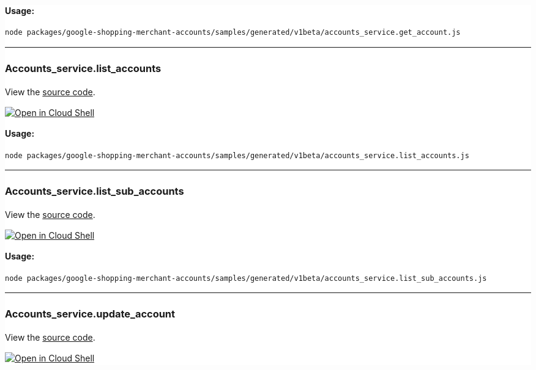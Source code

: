 __Usage:__


`node packages/google-shopping-merchant-accounts/samples/generated/v1beta/accounts_service.get_account.js`


-----




### Accounts_service.list_accounts

View the [source code](https://github.com/googleapis/google-cloud-node/blob/main/packages/google-shopping-merchant-accounts/samples/generated/v1beta/accounts_service.list_accounts.js).

[![Open in Cloud Shell][shell_img]](https://console.cloud.google.com/cloudshell/open?git_repo=https://github.com/googleapis/google-cloud-node&page=editor&open_in_editor=packages/google-shopping-merchant-accounts/samples/generated/v1beta/accounts_service.list_accounts.js,samples/README.md)

__Usage:__


`node packages/google-shopping-merchant-accounts/samples/generated/v1beta/accounts_service.list_accounts.js`


-----




### Accounts_service.list_sub_accounts

View the [source code](https://github.com/googleapis/google-cloud-node/blob/main/packages/google-shopping-merchant-accounts/samples/generated/v1beta/accounts_service.list_sub_accounts.js).

[![Open in Cloud Shell][shell_img]](https://console.cloud.google.com/cloudshell/open?git_repo=https://github.com/googleapis/google-cloud-node&page=editor&open_in_editor=packages/google-shopping-merchant-accounts/samples/generated/v1beta/accounts_service.list_sub_accounts.js,samples/README.md)

__Usage:__


`node packages/google-shopping-merchant-accounts/samples/generated/v1beta/accounts_service.list_sub_accounts.js`


-----




### Accounts_service.update_account

View the [source code](https://github.com/googleapis/google-cloud-node/blob/main/packages/google-shopping-merchant-accounts/samples/generated/v1beta/accounts_service.update_account.js).

[![Open in Cloud Shell][shell_img]](https://console.cloud.google.com/cloudshell/open?git_repo=https://github.com/googleapis/google-cloud-node&page=editor&open_in_editor=packages/google-shopping-merchant-accounts/samples/generated/v1beta/accounts_service.update_account.js,samples/README.md)


[//]: # "This README.md file is auto-generated, all changes to this file will be lost."
[//]: # "To regenerate it, use `python -m synthtool`."
[shell_img]: https://gstatic.com/cloudssh/images/open-btn.png
[shell_link]: https://console.cloud.google.com/cloudshell/open?git_repo=https://github.com/googleapis/google-cloud-node&page=editor&open_in_editor=samples/README.md
[product-docs]: https://developers.google.com/merchant/api